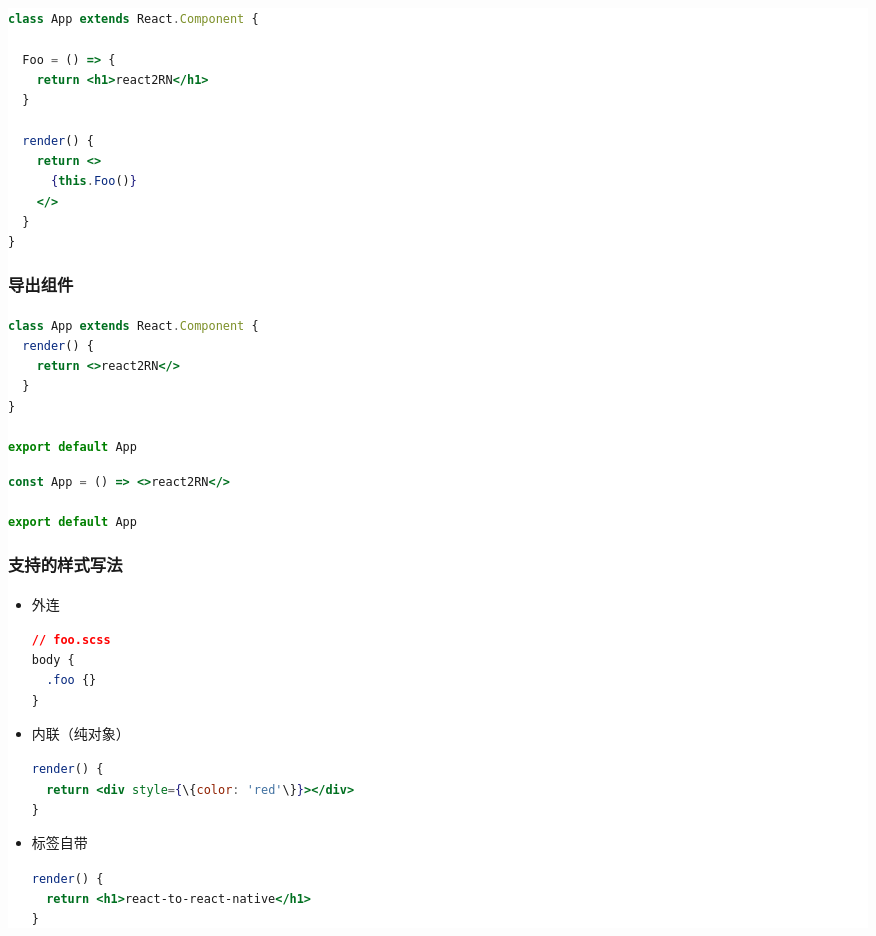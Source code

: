   ```jsx
  class App extends React.Component {

    Foo = () => {
      return <h1>react2RN</h1>
    }

    render() {
      return <>
        {this.Foo()}
      </>
    }
  }
  ```

### 导出组件

```jsx
class App extends React.Component {
  render() {
    return <>react2RN</>
  }
}

export default App
```

```jsx
const App = () => <>react2RN</>

export default App
```

### 支持的样式写法

- 外连

  ```css
  // foo.scss
  body {
    .foo {}
  }
  ```

- 内联（纯对象）

  ```jsx
  render() {
    return <div style={\{color: 'red'\}}></div>
  }
  ```

- 标签自带

  ```jsx
  render() {
    return <h1>react-to-react-native</h1>
  }
  ```
